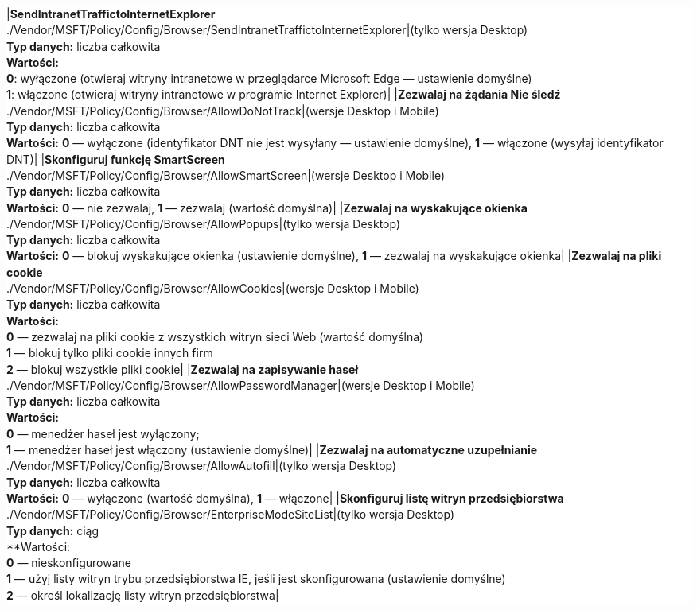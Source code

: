|**SendIntranetTraffictoInternetExplorer**<br>./Vendor/MSFT/Policy/Config/Browser/SendIntranetTraffictoInternetExplorer|(tylko wersja Desktop)<br />**Typ danych:** liczba całkowita<br />**Wartości:**<br>**0**: wyłączone (otwieraj witryny intranetowe w przeglądarce Microsoft Edge — ustawienie domyślne)<br>**1**: włączone (otwieraj witryny intranetowe w programie Internet Explorer)|
|**Zezwalaj na żądania Nie śledź**<br>./Vendor/MSFT/Policy/Config/Browser/AllowDoNotTrack|(wersje Desktop i Mobile)<br />**Typ danych:** liczba całkowita<br />**Wartości:** **0** — wyłączone (identyfikator DNT nie jest wysyłany — ustawienie domyślne), **1** — włączone (wysyłaj identyfikator DNT)|
|**Skonfiguruj funkcję SmartScreen**<br>./Vendor/MSFT/Policy/Config/Browser/AllowSmartScreen|(wersje Desktop i Mobile)<br />**Typ danych:** liczba całkowita<br />**Wartości:** **0** — nie zezwalaj, **1** — zezwalaj (wartość domyślna)|
|**Zezwalaj na wyskakujące okienka**<br>./Vendor/MSFT/Policy/Config/Browser/AllowPopups|(tylko wersja Desktop)<br />**Typ danych:** liczba całkowita<br />**Wartości:** **0** — blokuj wyskakujące okienka (ustawienie domyślne), **1** — zezwalaj na wyskakujące okienka|
|**Zezwalaj na pliki cookie**<br>./Vendor/MSFT/Policy/Config/Browser/AllowCookies|(wersje Desktop i Mobile)<br />**Typ danych:** liczba całkowita<br />**Wartości:**<br>**0** — zezwalaj na pliki cookie z wszystkich witryn sieci Web (wartość domyślna)<br>**1** — blokuj tylko pliki cookie innych firm<br>**2** — blokuj wszystkie pliki cookie|
|**Zezwalaj na zapisywanie haseł**<br>./Vendor/MSFT/Policy/Config/Browser/AllowPasswordManager|(wersje Desktop i Mobile)<br />**Typ danych:** liczba całkowita<br />**Wartości:**<br>**0** — menedżer haseł jest wyłączony; <br>**1** — menedżer haseł jest włączony (ustawienie domyślne)|
|**Zezwalaj na automatyczne uzupełnianie**<br>./Vendor/MSFT/Policy/Config/Browser/AllowAutofill|(tylko wersja Desktop)<br />**Typ danych:** liczba całkowita<br />**Wartości:** **0** — wyłączone (wartość domyślna), **1** — włączone|
|**Skonfiguruj listę witryn przedsiębiorstwa**<br>./Vendor/MSFT/Policy/Config/Browser/EnterpriseModeSiteList|(tylko wersja Desktop)<br />**Typ danych:** ciąg<br />**Wartości:<br>**0** — nieskonfigurowane<br>**1** — użyj listy witryn trybu przedsiębiorstwa IE, jeśli jest skonfigurowana (ustawienie domyślne)<br>**2** — określ lokalizację listy witryn przedsiębiorstwa|






